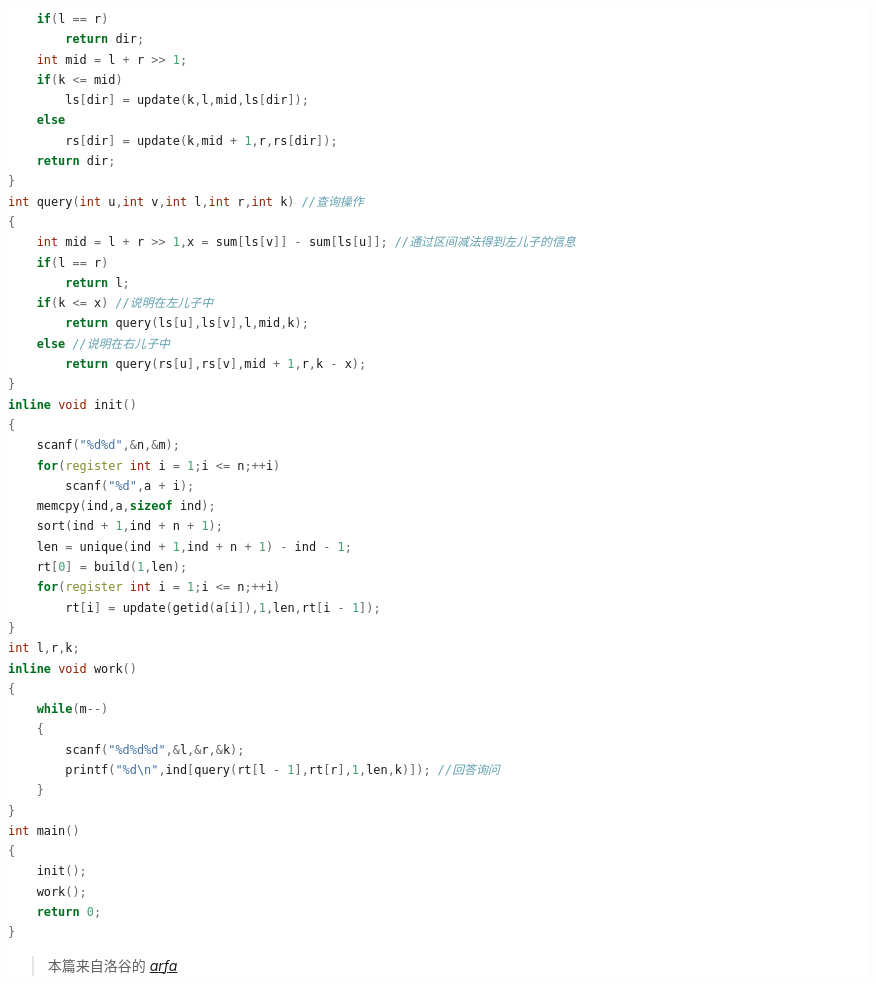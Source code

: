 ```cpp
	if(l == r)
		return dir;
	int mid = l + r >> 1;
	if(k <= mid)
		ls[dir] = update(k,l,mid,ls[dir]);
	else
		rs[dir] = update(k,mid + 1,r,rs[dir]);
	return dir;
}
int query(int u,int v,int l,int r,int k) //查询操作
{
	int mid = l + r >> 1,x = sum[ls[v]] - sum[ls[u]]; //通过区间减法得到左儿子的信息
	if(l == r)
		return l;
	if(k <= x) //说明在左儿子中
		return query(ls[u],ls[v],l,mid,k);
	else //说明在右儿子中
		return query(rs[u],rs[v],mid + 1,r,k - x);
}
inline void init()
{
	scanf("%d%d",&n,&m);
	for(register int i = 1;i <= n;++i)
		scanf("%d",a + i);
	memcpy(ind,a,sizeof ind);
	sort(ind + 1,ind + n + 1);
	len = unique(ind + 1,ind + n + 1) - ind - 1;
	rt[0] = build(1,len);
	for(register int i = 1;i <= n;++i)
		rt[i] = update(getid(a[i]),1,len,rt[i - 1]);
}
int l,r,k;
inline void work()
{
	while(m--)
	{
		scanf("%d%d%d",&l,&r,&k);
		printf("%d\n",ind[query(rt[l - 1],rt[r],1,len,k)]); //回答询问
	}
}
int main()
{
	init();
	work();
    return 0;
}

```

> 本篇来自洛谷的 [$arfa$](https://www.luogu.org/space/show?uid=77760)
